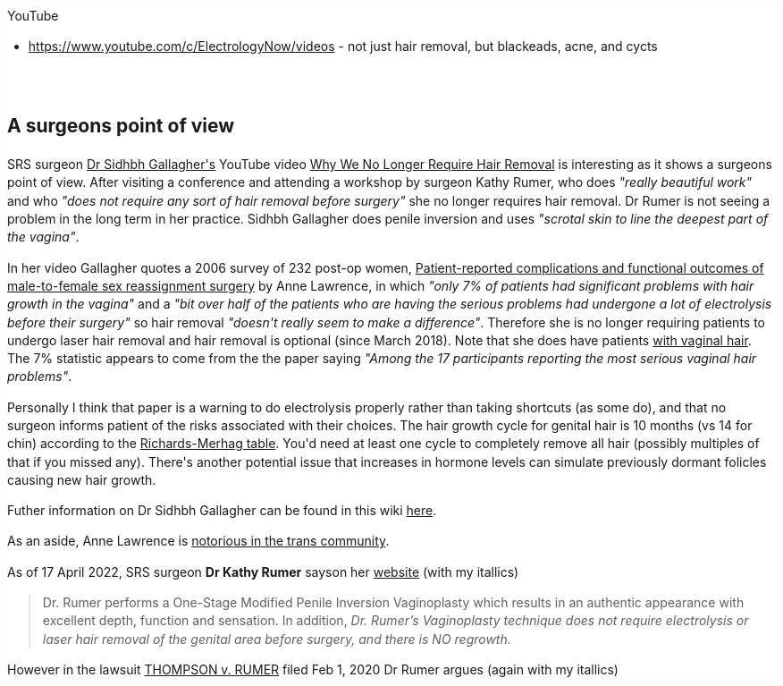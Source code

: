 YouTube

* https://www.youtube.com/c/ElectrologyNow/videos - not just hair removal, but blackeads, acne, and cycts

<br />

## A surgeons point of view

SRS surgeon <span class="internal">[Dr Sidhbh Gallagher's](https://github.com/zp100/Transgender_Surgeries/blob/main/TransSurgeriesWiki/wiki/srs/usa-south/usa-south.md#sidhbh-gallagher)</span> YouTube video [Why We No Longer Require Hair Removal](https://www.youtube.com/watch/watch.md?v=PeAMGjtJZxY) is interesting as it shows a surgeons point of view. After visiting a conference and attending a workshop by surgeon Kathy Rumer, who does *"really beautiful work"* and who *"does not require any sort of hair removal before surgery"* she no longer requires hair removal. Dr Rumer is not seeing a problem in the long term in her practice. Sidhbh Gallagher does penile inversion and uses *"scrotal skin to line the deepest part of the vagina"*.

In her video Gallagher quotes a 2006 survey of 232 post-op women, [Patient-reported complications and functional outcomes of male-to-female sex reassignment surgery](https://www.ncbi.nlm.nih.gov/pubmed/17109225) by Anne Lawrence, in which *"only 7% of patients had significant problems with hair growth in the vagina"* and a *"bit over half of the patients who are having the serious problems had undergone a lot of electrolysis before their surgery"* so hair removal *"doesn't really seem to make a difference"*. Therefore she is no longer requiring patients to undergo laser hair removal and hair removal is optional (since March 2018). Note that she does have patients [with vaginal hair](https://photos.google.com/share/AF1QipM8sUroekoGpvlgSE-3WRxWxg2z9_a_Z0_xVgvWhtkGV6c7zfqrC5-x07E2-EYQzw?key=c3FURkdfMzl1azRTZVZpamZrOHl3SlNkazBndWtR). The 7% statistic appears to come from the the paper saying *"Among the 17 participants reporting the most serious vaginal hair problems"*.

Personally I think that paper is a warning to do electrolysis properly rather than taking shortcuts (as some do), and that no surgeon informs patient of the risks associated with their choices. The hair growth cycle for genital hair is 10 months (vs 14 for chin) according to the [Richards-Merhag table](https://hairfreelife.com/life-hair-anagen-categen-telogen-phases/). You'd need at least one cycle to completely remove all hair (possibly multiples of that if you missed any). There's another potential issue that increases in hormone levels can simulate previously dormant folicles causing new hair growth.

Futher information on Dr Sidhbh Gallagher can be found in this wiki <span class="internal">[here](https://github.com/zp100/Transgender_Surgeries/blob/main/TransSurgeriesWiki/wiki/srs/usa-south/usa-south.md#sidhbh-gallagher)</span>.

As an aside, Anne Lawrence is [notorious in the trans community](http://www.tsroadmap.com/info/anne-lawrence.html).

 As of 17 April 2022, SRS surgeon **Dr Kathy Rumer** sayson her [website](https://rumergendersurgery.com/gender-reassignment-surgery/vaginoplasty-techniques) (with my itallics)

>  Dr. Rumer performs a One-Stage Modified Penile Inversion Vaginoplasty which results in an authentic appearance with excellent depth, function and sensation. In addition, *Dr. Rumer’s Vaginoplasty technique does not require electrolysis or laser hair removal of the genital area before surgery, and there is NO regrowth.*

However in the lawsuit [THOMPSON v. RUMER](https://www.courtlistener.com/docket/7820076/22/thompson-v-rumer/) filed Feb 1, 2020 Dr Rumer argues (again with my itallics)
